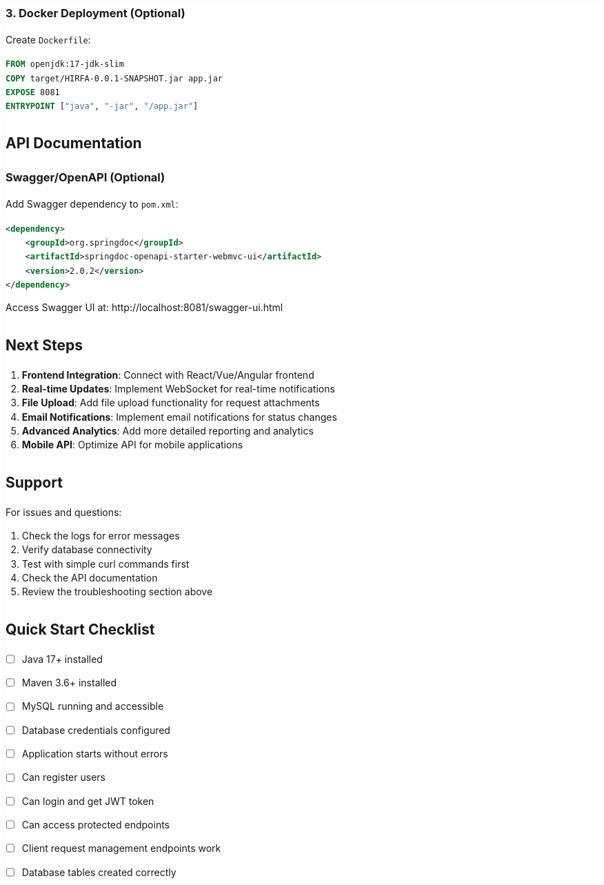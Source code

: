 ### 3. Docker Deployment (Optional)
Create `Dockerfile`:
```dockerfile
FROM openjdk:17-jdk-slim
COPY target/HIRFA-0.0.1-SNAPSHOT.jar app.jar
EXPOSE 8081
ENTRYPOINT ["java", "-jar", "/app.jar"]
```

## API Documentation

### Swagger/OpenAPI (Optional)
Add Swagger dependency to `pom.xml`:
```xml
<dependency>
    <groupId>org.springdoc</groupId>
    <artifactId>springdoc-openapi-starter-webmvc-ui</artifactId>
    <version>2.0.2</version>
</dependency>
```

Access Swagger UI at: http://localhost:8081/swagger-ui.html

## Next Steps

1. **Frontend Integration**: Connect with React/Vue/Angular frontend
2. **Real-time Updates**: Implement WebSocket for real-time notifications
3. **File Upload**: Add file upload functionality for request attachments
4. **Email Notifications**: Implement email notifications for status changes
5. **Advanced Analytics**: Add more detailed reporting and analytics
6. **Mobile API**: Optimize API for mobile applications

## Support

For issues and questions:
1. Check the logs for error messages
2. Verify database connectivity
3. Test with simple curl commands first
4. Check the API documentation
5. Review the troubleshooting section above

## Quick Start Checklist

- [ ] Java 17+ installed
- [ ] Maven 3.6+ installed
- [ ] MySQL running and accessible
- [ ] Database credentials configured
- [ ] Application starts without errors
- [ ] Can register users
- [ ] Can login and get JWT token
- [ ] Can access protected endpoints
- [ ] Client request management endpoints work
- [ ] Database tables created correctly




